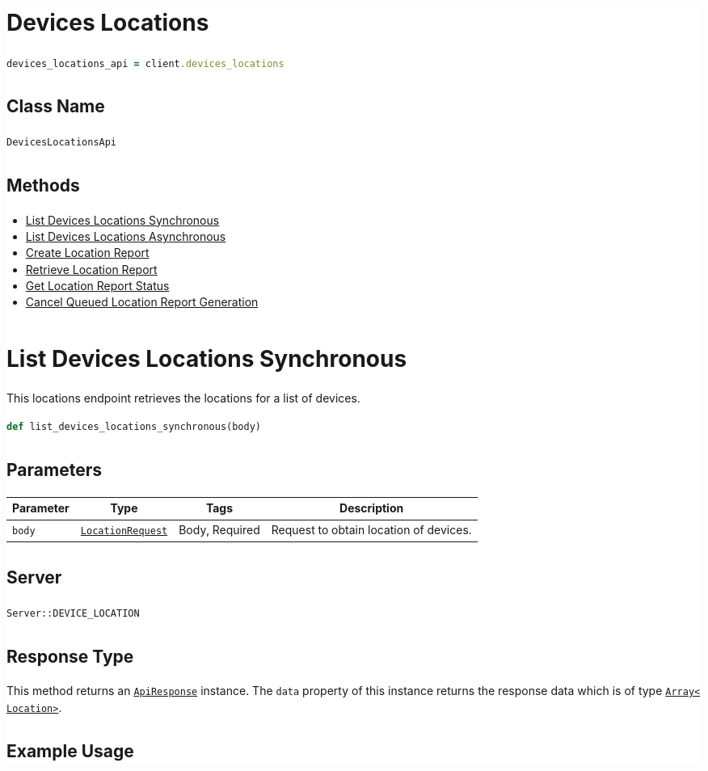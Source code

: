 # Devices Locations

```ruby
devices_locations_api = client.devices_locations
```

## Class Name

`DevicesLocationsApi`

## Methods

* [List Devices Locations Synchronous](../../doc/controllers/devices-locations.md#list-devices-locations-synchronous)
* [List Devices Locations Asynchronous](../../doc/controllers/devices-locations.md#list-devices-locations-asynchronous)
* [Create Location Report](../../doc/controllers/devices-locations.md#create-location-report)
* [Retrieve Location Report](../../doc/controllers/devices-locations.md#retrieve-location-report)
* [Get Location Report Status](../../doc/controllers/devices-locations.md#get-location-report-status)
* [Cancel Queued Location Report Generation](../../doc/controllers/devices-locations.md#cancel-queued-location-report-generation)


# List Devices Locations Synchronous

This locations endpoint retrieves the locations for a list of devices.

```ruby
def list_devices_locations_synchronous(body)
```

## Parameters

| Parameter | Type | Tags | Description |
|  --- | --- | --- | --- |
| `body` | [`LocationRequest`](../../doc/models/location-request.md) | Body, Required | Request to obtain location of devices. |

## Server

`Server::DEVICE_LOCATION`

## Response Type

This method returns an [`ApiResponse`](../../doc/api-response.md) instance. The `data` property of this instance returns the response data which is of type [`Array<Location>`](../../doc/models/location.md).

## Example Usage
